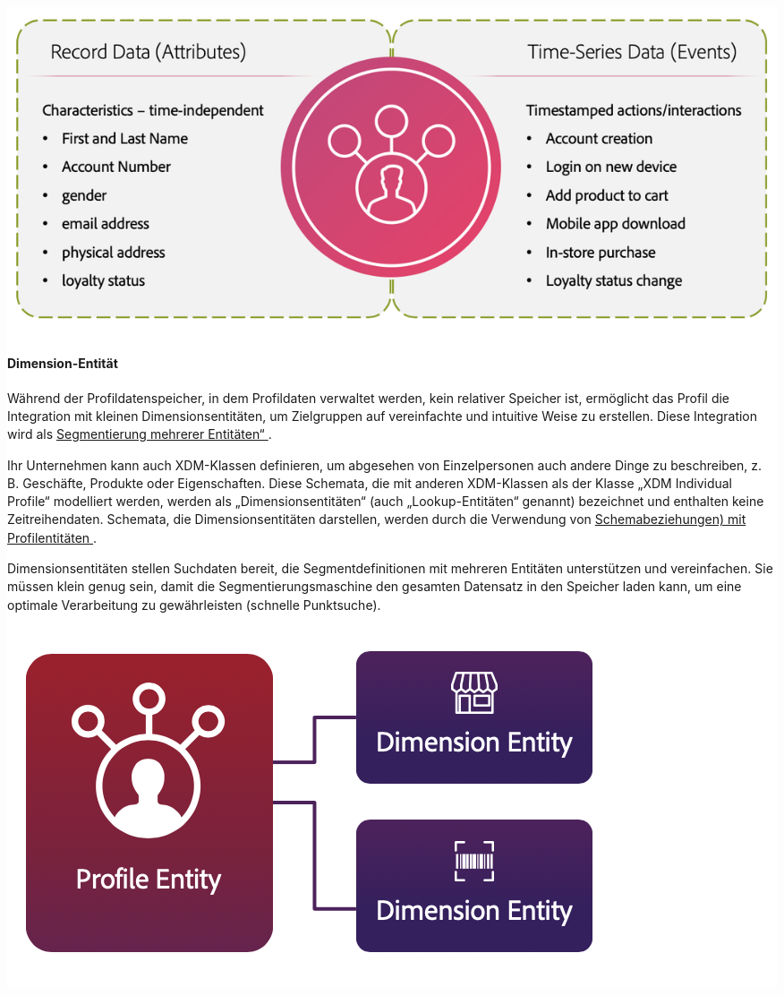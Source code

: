 ![Eine Infografik, die die Unterschiede zwischen Datensatzdaten und Zeitreihendaten aufzeigt.](images/guardrails/profile-entity.png)

#### Dimension-Entität

Während der Profildatenspeicher, in dem Profildaten verwaltet werden, kein relativer Speicher ist, ermöglicht das Profil die Integration mit kleinen Dimensionsentitäten, um Zielgruppen auf vereinfachte und intuitive Weise zu erstellen. Diese Integration wird als [Segmentierung mehrerer Entitäten“ ](../segmentation/tutorials/multi-entity-segmentation.md).

Ihr Unternehmen kann auch XDM-Klassen definieren, um abgesehen von Einzelpersonen auch andere Dinge zu beschreiben, z. B. Geschäfte, Produkte oder Eigenschaften. Diese Schemata, die mit anderen XDM-Klassen als der Klasse „XDM Individual Profile“ modelliert werden, werden als „Dimensionsentitäten“ (auch „Lookup-Entitäten“ genannt) bezeichnet und enthalten keine Zeitreihendaten. Schemata, die Dimensionsentitäten darstellen, werden durch die Verwendung von [Schemabeziehungen) mit Profilentitäten ](../xdm/tutorials/relationship-ui.md).

Dimensionsentitäten stellen Suchdaten bereit, die Segmentdefinitionen mit mehreren Entitäten unterstützen und vereinfachen. Sie müssen klein genug sein, damit die Segmentierungsmaschine den gesamten Datensatz in den Speicher laden kann, um eine optimale Verarbeitung zu gewährleisten (schnelle Punktsuche).

![Eine Infografik, die zeigt, dass eine Profilentität aus Dimensionsentitäten besteht.](images/guardrails/profile-and-dimension-entities.png)
